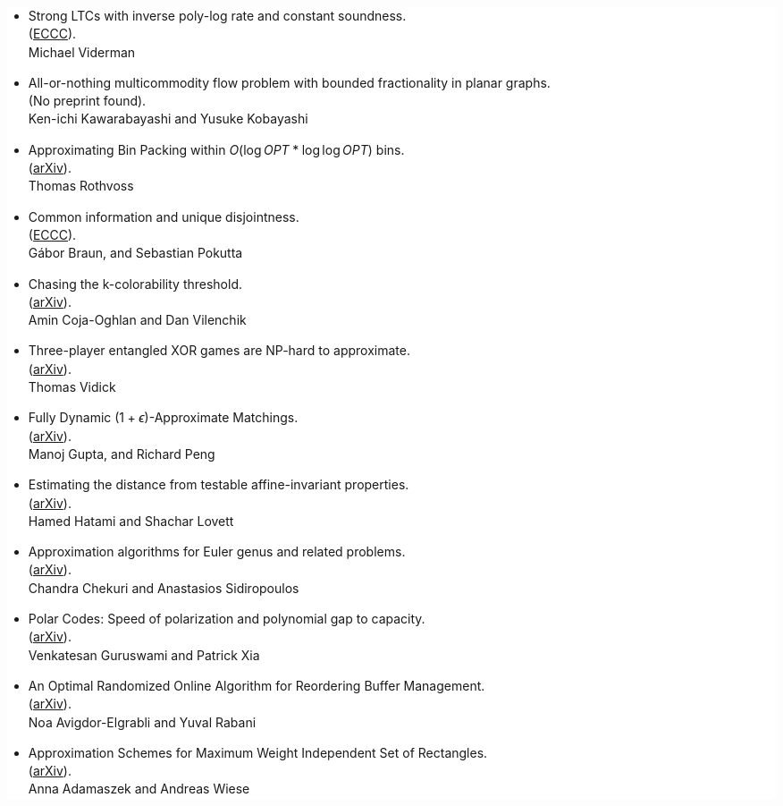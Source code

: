 - Strong LTCs with inverse poly-log rate and constant soundness.  
  ([ECCC](http://eccc.hpi-web.de/report/2013/022/download)).  
  Michael Viderman

- All-or-nothing multicommodity flow problem with bounded fractionality in planar graphs.  
  (No preprint found).  
  Ken-ichi Kawarabayashi
  and Yusuke Kobayashi

- Approximating Bin Packing within $O(\log OPT * \log \log OPT)$ bins.  
  ([arXiv](http://arxiv.org/pdf/1301.4010v2)).  
  Thomas Rothvoss

- Common information and unique disjointness.  
  ([ECCC](http://eccc.hpi-web.de/report/2013/056/download)).  
  Gábor Braun,
  and Sebastian Pokutta

- Chasing the k-colorability threshold.  
  ([arXiv](http://arxiv.org/pdf/1304.1063v2)).  
  Amin Coja-Oghlan
  and Dan Vilenchik

- Three-player entangled XOR games are NP-hard to approximate.  
  ([arXiv](http://arxiv.org/pdf/1302.1242v1)).  
  Thomas Vidick

- Fully Dynamic $(1+\epsilon)$-Approximate Matchings.  
  ([arXiv](http://arxiv.org/pdf/1304.0378v2)).  
  Manoj Gupta,
  and Richard Peng

- Estimating the distance from testable affine-invariant properties.  
  ([arXiv](http://arxiv.org/pdf/1306.0649v1)).  
  Hamed Hatami
  and Shachar Lovett

- Approximation algorithms for Euler genus and related problems.  
  ([arXiv](http://arxiv.org/pdf/1304.2416v1)).  
  Chandra Chekuri
  and Anastasios Sidiropoulos

- Polar Codes: Speed of polarization and polynomial gap to capacity.  
  ([arXiv](http://arxiv.org/pdf/1304.4321v1)).  
  Venkatesan Guruswami
  and Patrick Xia

- An Optimal Randomized Online Algorithm for Reordering Buffer Management.  
  ([arXiv](http://arxiv.org/pdf/1303.3386v1)).  
  Noa Avigdor-Elgrabli
  and Yuval Rabani

- Approximation Schemes for Maximum Weight Independent Set of Rectangles.  
  ([arXiv](http://arxiv.org/pdf/1307.1774v1)).  
  Anna Adamaszek
  and Andreas Wiese
